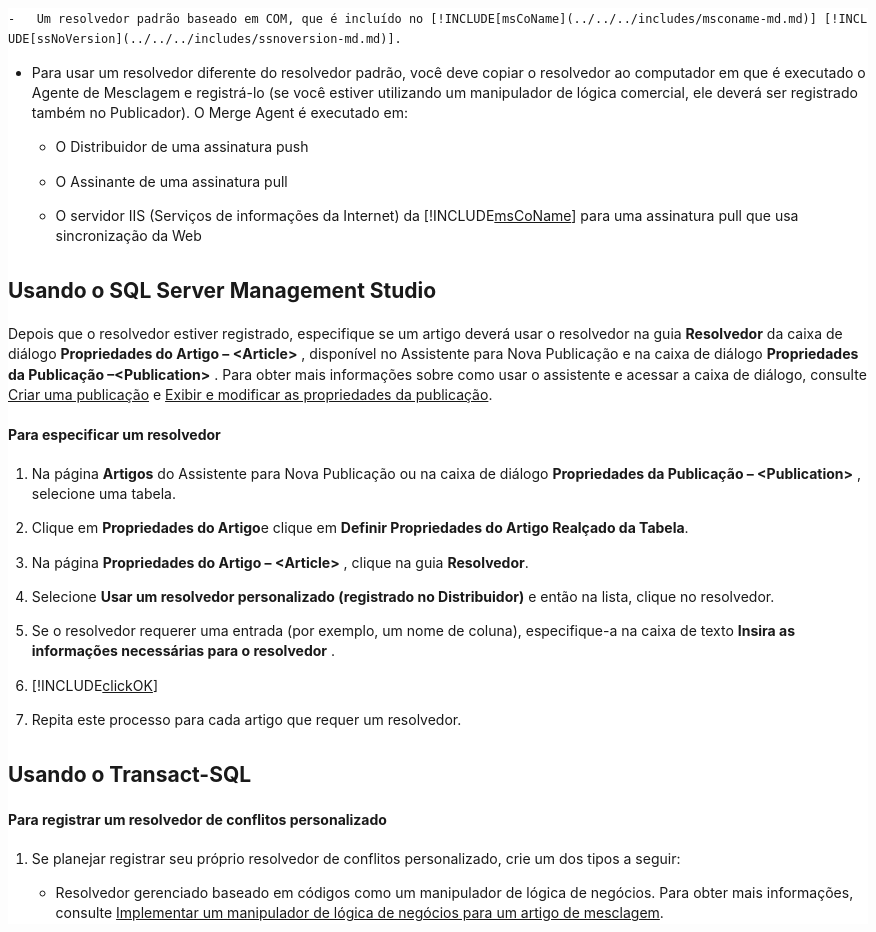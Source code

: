     -   Um resolvedor padrão baseado em COM, que é incluído no [!INCLUDE[msCoName](../../../includes/msconame-md.md)] [!INCLUDE[ssNoVersion](../../../includes/ssnoversion-md.md)].  
  
-   Para usar um resolvedor diferente do resolvedor padrão, você deve copiar o resolvedor ao computador em que é executado o Agente de Mesclagem e registrá-lo (se você estiver utilizando um manipulador de lógica comercial, ele deverá ser registrado também no Publicador). O Merge Agent é executado em:  
  
    -   O Distribuidor de uma assinatura push  
  
    -   O Assinante de uma assinatura pull  
  
    -   O servidor IIS (Serviços de informações da Internet) da [!INCLUDE[msCoName](../../../includes/msconame-md.md)] para uma assinatura pull que usa sincronização da Web  
  
##  <a name="using-sql-server-management-studio"></a><a name="SSMSProcedure"></a> Usando o SQL Server Management Studio  
 Depois que o resolvedor estiver registrado, especifique se um artigo deverá usar o resolvedor na guia **Resolvedor** da caixa de diálogo **Propriedades do Artigo – \<Article>** , disponível no Assistente para Nova Publicação e na caixa de diálogo **Propriedades da Publicação –\<Publication>** . Para obter mais informações sobre como usar o assistente e acessar a caixa de diálogo, consulte [Criar uma publicação](../../../relational-databases/replication/publish/create-a-publication.md) e [Exibir e modificar as propriedades da publicação](../../../relational-databases/replication/publish/view-and-modify-publication-properties.md).  
  
#### <a name="to-specify-a-resolver"></a>Para especificar um resolvedor  
  
1.  Na página **Artigos** do Assistente para Nova Publicação ou na caixa de diálogo **Propriedades da Publicação – \<Publication>** , selecione uma tabela.  
  
2.  Clique em **Propriedades do Artigo**e clique em **Definir Propriedades do Artigo Realçado da Tabela**.  
  
3.  Na página **Propriedades do Artigo – \<Article>** , clique na guia **Resolvedor**.  
  
4.  Selecione **Usar um resolvedor personalizado (registrado no Distribuidor)** e então na lista, clique no resolvedor.  
  
5.  Se o resolvedor requerer uma entrada (por exemplo, um nome de coluna), especifique-a na caixa de texto **Insira as informações necessárias para o resolvedor** .  
  
6.  [!INCLUDE[clickOK](../../../includes/clickok-md.md)]  
  
7.  Repita este processo para cada artigo que requer um resolvedor.  
  
##  <a name="using-transact-sql"></a><a name="TsqlProcedure"></a> Usando o Transact-SQL  
  
#### <a name="to-register-a-custom-conflict-resolver"></a>Para registrar um resolvedor de conflitos personalizado  
  
1.  Se planejar registrar seu próprio resolvedor de conflitos personalizado, crie um dos tipos a seguir:  
  
    -   Resolvedor gerenciado baseado em códigos como um manipulador de lógica de negócios. Para obter mais informações, consulte [Implementar um manipulador de lógica de negócios para um artigo de mesclagem](../../../relational-databases/replication/implement-a-business-logic-handler-for-a-merge-article.md).  
  